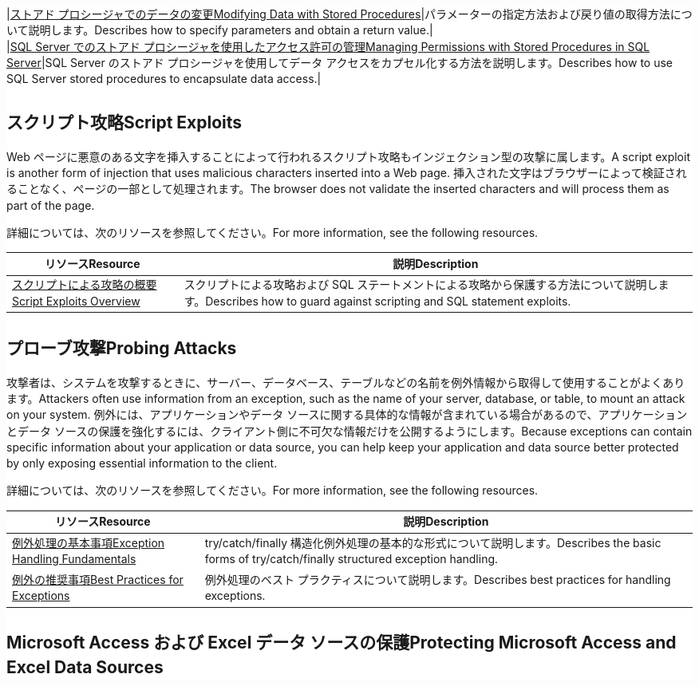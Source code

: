 |[<span data-ttu-id="e3e2e-136">ストアド プロシージャでのデータの変更</span><span class="sxs-lookup"><span data-stu-id="e3e2e-136">Modifying Data with Stored Procedures</span></span>](../../../../docs/framework/data/adonet/modifying-data-with-stored-procedures.md)|<span data-ttu-id="e3e2e-137">パラメーターの指定方法および戻り値の取得方法について説明します。</span><span class="sxs-lookup"><span data-stu-id="e3e2e-137">Describes how to specify parameters and obtain a return value.</span></span>|  
|[<span data-ttu-id="e3e2e-138">SQL Server でのストアド プロシージャを使用したアクセス許可の管理</span><span class="sxs-lookup"><span data-stu-id="e3e2e-138">Managing Permissions with Stored Procedures in SQL Server</span></span>](../../../../docs/framework/data/adonet/sql/managing-permissions-with-stored-procedures-in-sql-server.md)|<span data-ttu-id="e3e2e-139">SQL Server のストアド プロシージャを使用してデータ アクセスをカプセル化する方法を説明します。</span><span class="sxs-lookup"><span data-stu-id="e3e2e-139">Describes how to use SQL Server stored procedures to encapsulate data access.</span></span>|  
  
## <a name="script-exploits"></a><span data-ttu-id="e3e2e-140">スクリプト攻略</span><span class="sxs-lookup"><span data-stu-id="e3e2e-140">Script Exploits</span></span>  
 <span data-ttu-id="e3e2e-141">Web ページに悪意のある文字を挿入することによって行われるスクリプト攻略もインジェクション型の攻撃に属します。</span><span class="sxs-lookup"><span data-stu-id="e3e2e-141">A script exploit is another form of injection that uses malicious characters inserted into a Web page.</span></span> <span data-ttu-id="e3e2e-142">挿入された文字はブラウザーによって検証されることなく、ページの一部として処理されます。</span><span class="sxs-lookup"><span data-stu-id="e3e2e-142">The browser does not validate the inserted characters and will process them as part of the page.</span></span>  
  
 <span data-ttu-id="e3e2e-143">詳細については、次のリソースを参照してください。</span><span class="sxs-lookup"><span data-stu-id="e3e2e-143">For more information, see the following resources.</span></span>  
  
|<span data-ttu-id="e3e2e-144">リソース</span><span class="sxs-lookup"><span data-stu-id="e3e2e-144">Resource</span></span>|<span data-ttu-id="e3e2e-145">説明</span><span class="sxs-lookup"><span data-stu-id="e3e2e-145">Description</span></span>|  
|--------------|-----------------|  
|[<span data-ttu-id="e3e2e-146">スクリプトによる攻略の概要</span><span class="sxs-lookup"><span data-stu-id="e3e2e-146">Script Exploits Overview</span></span>](https://msdn.microsoft.com/library/772c7312-211a-4eb3-8d6e-eec0aa1dcc07)|<span data-ttu-id="e3e2e-147">スクリプトによる攻略および SQL ステートメントによる攻略から保護する方法について説明します。</span><span class="sxs-lookup"><span data-stu-id="e3e2e-147">Describes how to guard against scripting and SQL statement exploits.</span></span>|  
  
## <a name="probing-attacks"></a><span data-ttu-id="e3e2e-148">プローブ攻撃</span><span class="sxs-lookup"><span data-stu-id="e3e2e-148">Probing Attacks</span></span>  
 <span data-ttu-id="e3e2e-149">攻撃者は、システムを攻撃するときに、サーバー、データベース、テーブルなどの名前を例外情報から取得して使用することがよくあります。</span><span class="sxs-lookup"><span data-stu-id="e3e2e-149">Attackers often use information from an exception, such as the name of your server, database, or table, to mount an attack on your system.</span></span> <span data-ttu-id="e3e2e-150">例外には、アプリケーションやデータ ソースに関する具体的な情報が含まれている場合があるので、アプリケーションとデータ ソースの保護を強化するには、クライアント側に不可欠な情報だけを公開するようにします。</span><span class="sxs-lookup"><span data-stu-id="e3e2e-150">Because exceptions can contain specific information about your application or data source, you can help keep your application and data source better protected by only exposing essential information to the client.</span></span>  
  
 <span data-ttu-id="e3e2e-151">詳細については、次のリソースを参照してください。</span><span class="sxs-lookup"><span data-stu-id="e3e2e-151">For more information, see the following resources.</span></span>  
  
|<span data-ttu-id="e3e2e-152">リソース</span><span class="sxs-lookup"><span data-stu-id="e3e2e-152">Resource</span></span>|<span data-ttu-id="e3e2e-153">説明</span><span class="sxs-lookup"><span data-stu-id="e3e2e-153">Description</span></span>|  
|--------------|-----------------|  
|[<span data-ttu-id="e3e2e-154">例外処理の基本事項</span><span class="sxs-lookup"><span data-stu-id="e3e2e-154">Exception Handling Fundamentals</span></span>](../../../../docs/standard/exceptions/exception-handling-fundamentals.md)|<span data-ttu-id="e3e2e-155">try/catch/finally 構造化例外処理の基本的な形式について説明します。</span><span class="sxs-lookup"><span data-stu-id="e3e2e-155">Describes the basic forms of try/catch/finally structured exception handling.</span></span>|  
|[<span data-ttu-id="e3e2e-156">例外の推奨事項</span><span class="sxs-lookup"><span data-stu-id="e3e2e-156">Best Practices for Exceptions</span></span>](../../../../docs/standard/exceptions/best-practices-for-exceptions.md)|<span data-ttu-id="e3e2e-157">例外処理のベスト プラクティスについて説明します。</span><span class="sxs-lookup"><span data-stu-id="e3e2e-157">Describes best practices for handling exceptions.</span></span>|  
  
## <a name="protecting-microsoft-access-and-excel-data-sources"></a><span data-ttu-id="e3e2e-158">Microsoft Access および Excel データ ソースの保護</span><span class="sxs-lookup"><span data-stu-id="e3e2e-158">Protecting Microsoft Access and Excel Data Sources</span></span>  